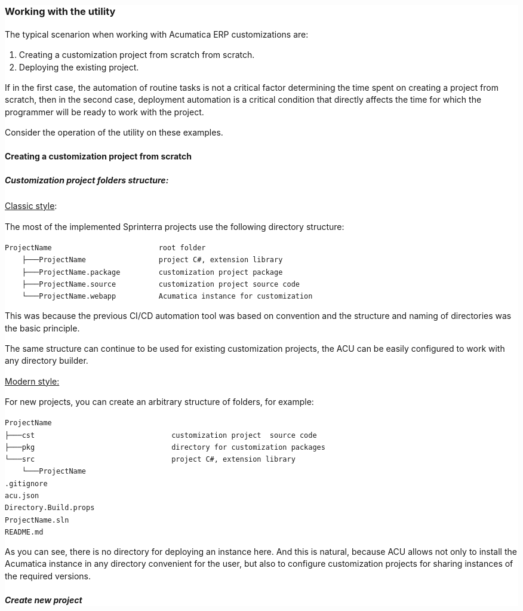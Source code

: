 ### Working with the utility

The typical scenarion when working with Acumatica ERP customizations are:

1. Creating a customization project from scratch from scratch.
2. Deploying the existing project.

If in the first case, the automation of routine tasks is not a critical factor determining the time spent on creating a project from scratch, then in the second case, deployment automation is a critical condition that directly affects the time for which the programmer will be ready to work with the project.

Consider the operation of the utility on these examples.

#### Creating a customization project from scratch

##### Customization project folders structure:

<u>Classic style</u>:

The most of the implemented Sprinterra projects use the following directory structure:

```
ProjectName                         root folder
    ├───ProjectName                 project C#, extension library
    ├───ProjectName.package         customization project package
    ├───ProjectName.source          customization project source code
    └───ProjectName.webapp          Acumatica instance for customization
```

This was because the previous CI/CD automation tool was based on convention and the structure and naming of directories was the basic principle.

The same structure can continue to be used for existing customization projects, the ACU can be easily configured to work with any directory builder.

<u>Modern style:</u>

For new projects, you can create an arbitrary structure of folders, for example:

```
ProjectName
├───cst                                customization project  source code
├───pkg                                directory for customization packages
└───src                                project C#, extension library
    └───ProjectName
.gitignore
acu.json
Directory.Build.props
ProjectName.sln
README.md
```

As you can see, there is no directory for deploying an instance here. And this is natural, because ACU allows not only to install the Acumatica instance in any directory convenient for the user, but also to configure customization projects for sharing instances of the required versions.

##### Create new project
